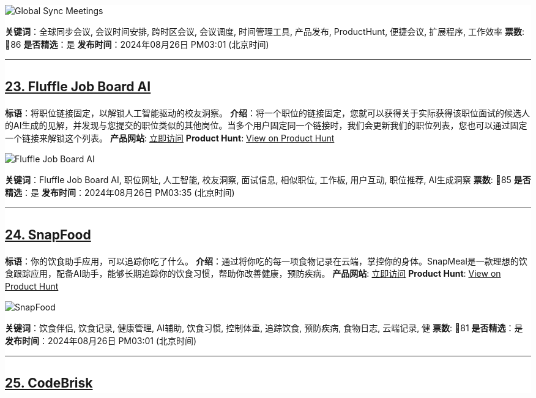 ![Global Sync Meetings](https://ph-files.imgix.net/6053bac5-8239-41bd-875a-ae5d1d8dec43.png?auto=format&fit=crop&frame=1&h=512&w=1024)

**关键词**：全球同步会议, 会议时间安排, 跨时区会议, 会议调度, 时间管理工具, 产品发布, ProductHunt, 便捷会议, 扩展程序, 工作效率
**票数**: 🔺86
**是否精选**：是
**发布时间**：2024年08月26日 PM03:01 (北京时间)

---

## [23. Fluffle Job Board AI](https://www.producthunt.com/posts/fluffle-job-board-ai?utm_campaign=producthunt-api&utm_medium=api-v2&utm_source=Application%3A+decohack+%28ID%3A+131684%29)

**标语**：将职位链接固定，以解锁人工智能驱动的校友洞察。
**介绍**：将一个职位的链接固定，您就可以获得关于实际获得该职位面试的候选人的AI生成的见解，并发现与您提交的职位类似的其他岗位。当多个用户固定同一个链接时，我们会更新我们的职位列表，您也可以通过固定一个链接来解锁这个列表。
**产品网站**: [立即访问](https://www.producthunt.com/r/V2WSKEFIRIXFYQ?utm_campaign=producthunt-api&utm_medium=api-v2&utm_source=Application%3A+decohack+%28ID%3A+131684%29)
**Product Hunt**: [View on Product Hunt](https://www.producthunt.com/posts/fluffle-job-board-ai?utm_campaign=producthunt-api&utm_medium=api-v2&utm_source=Application%3A+decohack+%28ID%3A+131684%29)

![Fluffle Job Board AI](https://ph-files.imgix.net/d3874ef3-ffd3-4094-945d-7e212ccb51a1.png?auto=format&fit=crop&frame=1&h=512&w=1024)

**关键词**：Fluffle Job Board AI, 职位网址, 人工智能, 校友洞察, 面试信息, 相似职位, 工作板, 用户互动, 职位推荐, AI生成洞察
**票数**: 🔺85
**是否精选**：是
**发布时间**：2024年08月26日 PM03:35 (北京时间)

---

## [24. SnapFood](https://www.producthunt.com/posts/snapfood?utm_campaign=producthunt-api&utm_medium=api-v2&utm_source=Application%3A+decohack+%28ID%3A+131684%29)

**标语**：你的饮食助手应用，可以追踪你吃了什么。
**介绍**：通过将你吃的每一项食物记录在云端，掌控你的身体。SnapMeal是一款理想的饮食跟踪应用，配备AI助手，能够长期追踪你的饮食习惯，帮助你改善健康，预防疾病。
**产品网站**: [立即访问](https://www.producthunt.com/r/4CCSL3HRZVKB7Q?utm_campaign=producthunt-api&utm_medium=api-v2&utm_source=Application%3A+decohack+%28ID%3A+131684%29)
**Product Hunt**: [View on Product Hunt](https://www.producthunt.com/posts/snapfood?utm_campaign=producthunt-api&utm_medium=api-v2&utm_source=Application%3A+decohack+%28ID%3A+131684%29)

![SnapFood](https://ph-files.imgix.net/8ba81b30-20e0-4860-b742-7c7c51cfaab4.jpeg?auto=format&fit=crop&frame=1&h=512&w=1024)

**关键词**：饮食伴侣, 饮食记录, 健康管理, AI辅助, 饮食习惯, 控制体重, 追踪饮食, 预防疾病, 食物日志, 云端记录, 健
**票数**: 🔺81
**是否精选**：是
**发布时间**：2024年08月26日 PM03:01 (北京时间)

---

## [25. CodeBrisk](https://www.producthunt.com/posts/codebrisk?utm_campaign=producthunt-api&utm_medium=api-v2&utm_source=Application%3A+decohack+%28ID%3A+131684%29)
